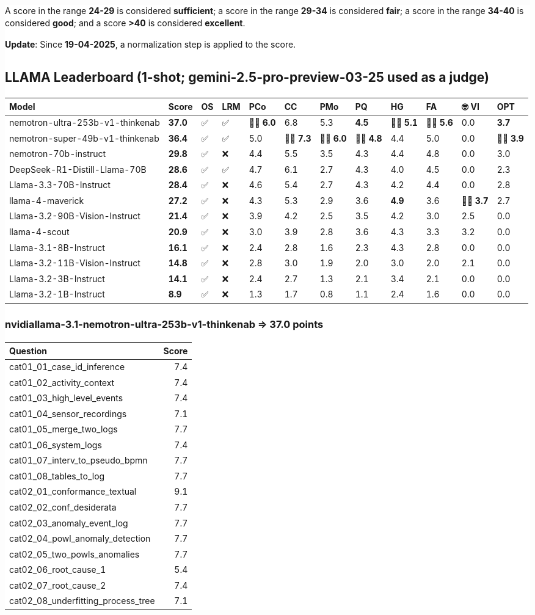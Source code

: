 A score in the range **24-29** is considered **sufficient**; a score in the range **29-34** is considered **fair**; a score in the range **34-40** is considered **good**; and a score **>40** is considered **excellent**.

**Update**: Since **19-04-2025**, a normalization step is applied to the score.

## LLAMA Leaderboard (1-shot; gemini-2.5-pro-preview-03-25 used as a judge)

| Model                            | Score    | OS                 | LRM                | PCo                  | CC                   | PMo                  | PQ                   | HG                   | FA                   | :nerd_face: VI       | OPT                  |
|:---------------------------------|:---------|:-------------------|:-------------------|:---------------------|:---------------------|:---------------------|:---------------------|:---------------------|:---------------------|:---------------------|:---------------------|
| nemotron-ultra-253b-v1-thinkenab | **37.0** | :white_check_mark: | :white_check_mark: | :mage_woman: **6.0** | 6.8                  | 5.3                  | **4.5**              | :mage_woman: **5.1** | :mage_woman: **5.6** | 0.0                  | **3.7**              |
| nemotron-super-49b-v1-thinkenab  | **36.4** | :white_check_mark: | :white_check_mark: | 5.0                  | :mage_woman: **7.3** | :mage_woman: **6.0** | :mage_woman: **4.8** | 4.4                  | 5.0                  | 0.0                  | :mage_woman: **3.9** |
| nemotron-70b-instruct            | **29.8** | :white_check_mark: | :x:                | 4.4                  | 5.5                  | 3.5                  | 4.3                  | 4.4                  | 4.8                  | 0.0                  | 3.0                  |
| DeepSeek-R1-Distill-Llama-70B    | **28.6** | :white_check_mark: | :white_check_mark: | 4.7                  | 6.1                  | 2.7                  | 4.3                  | 4.0                  | 4.5                  | 0.0                  | 2.3                  |
| Llama-3.3-70B-Instruct           | **28.4** | :white_check_mark: | :x:                | 4.6                  | 5.4                  | 2.7                  | 4.3                  | 4.2                  | 4.4                  | 0.0                  | 2.8                  |
| llama-4-maverick                 | **27.2** | :white_check_mark: | :x:                | 4.3                  | 5.3                  | 2.9                  | 3.6                  | **4.9**              | 3.6                  | :mage_woman: **3.7** | 2.7                  |
| Llama-3.2-90B-Vision-Instruct    | **21.4** | :white_check_mark: | :x:                | 3.9                  | 4.2                  | 2.5                  | 3.5                  | 4.2                  | 3.0                  | 2.5                  | 0.0                  |
| llama-4-scout                    | **20.9** | :white_check_mark: | :x:                | 3.0                  | 3.9                  | 2.8                  | 3.6                  | 4.3                  | 3.3                  | 3.2                  | 0.0                  |
| Llama-3.1-8B-Instruct            | **16.1** | :white_check_mark: | :x:                | 2.4                  | 2.8                  | 1.6                  | 2.3                  | 4.3                  | 2.8                  | 0.0                  | 0.0                  |
| Llama-3.2-11B-Vision-Instruct    | **14.8** | :white_check_mark: | :x:                | 2.8                  | 3.0                  | 1.9                  | 2.0                  | 3.0                  | 2.0                  | 2.1                  | 0.0                  |
| Llama-3.2-3B-Instruct            | **14.1** | :white_check_mark: | :x:                | 2.4                  | 2.7                  | 1.3                  | 2.1                  | 3.4                  | 2.1                  | 0.0                  | 0.0                  |
| Llama-3.2-1B-Instruct            | **8.9**  | :white_check_mark: | :x:                | 1.3                  | 1.7                  | 0.8                  | 1.1                  | 2.4                  | 1.6                  | 0.0                  | 0.0                  |

### nvidiallama-3.1-nemotron-ultra-253b-v1-thinkenab   => 37.0 points

| Question                           |   Score |
|:-----------------------------------|--------:|
| cat01_01_case_id_inference         |     7.4 |
| cat01_02_activity_context          |     7.4 |
| cat01_03_high_level_events         |     7.4 |
| cat01_04_sensor_recordings         |     7.1 |
| cat01_05_merge_two_logs            |     7.7 |
| cat01_06_system_logs               |     7.4 |
| cat01_07_interv_to_pseudo_bpmn     |     7.7 |
| cat01_08_tables_to_log             |     7.7 |
| cat02_01_conformance_textual       |     9.1 |
| cat02_02_conf_desiderata           |     7.7 |
| cat02_03_anomaly_event_log         |     7.7 |
| cat02_04_powl_anomaly_detection    |     7.7 |
| cat02_05_two_powls_anomalies       |     7.7 |
| cat02_06_root_cause_1              |     5.4 |
| cat02_07_root_cause_2              |     7.4 |
| cat02_08_underfitting_process_tree |     7.1 |